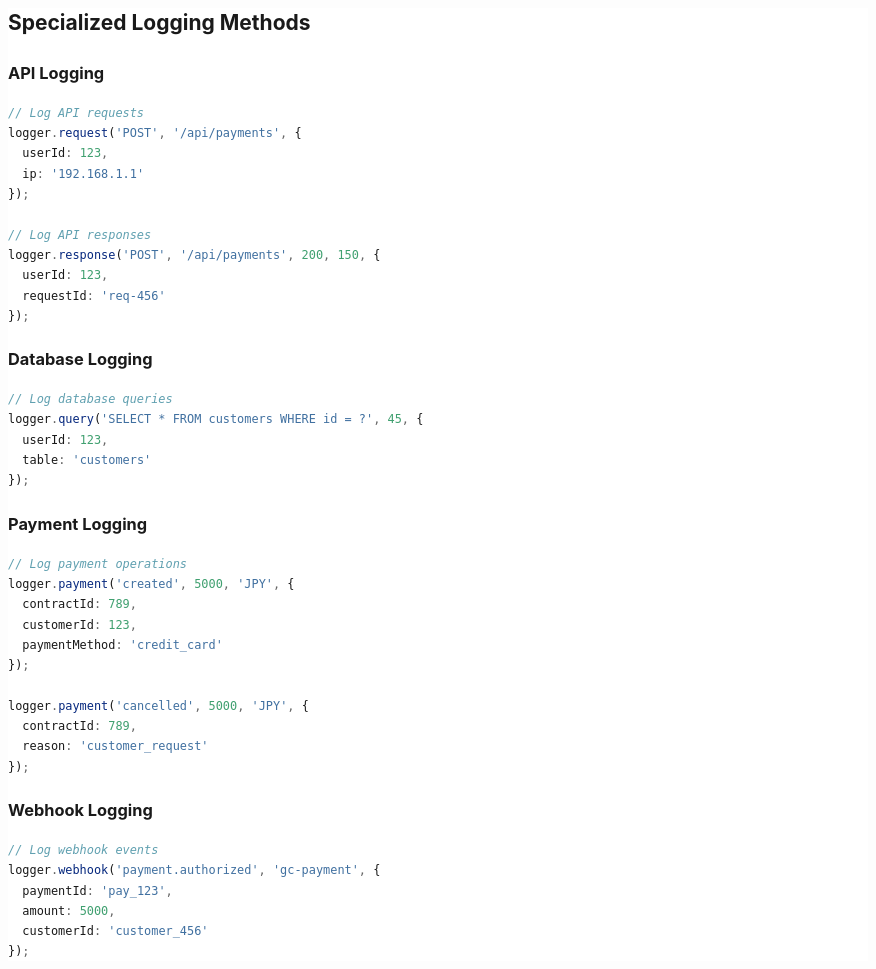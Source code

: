 ## Specialized Logging Methods

### API Logging

```typescript
// Log API requests
logger.request('POST', '/api/payments', {
  userId: 123,
  ip: '192.168.1.1'
});

// Log API responses
logger.response('POST', '/api/payments', 200, 150, {
  userId: 123,
  requestId: 'req-456'
});
```

### Database Logging

```typescript
// Log database queries
logger.query('SELECT * FROM customers WHERE id = ?', 45, {
  userId: 123,
  table: 'customers'
});
```

### Payment Logging

```typescript
// Log payment operations
logger.payment('created', 5000, 'JPY', {
  contractId: 789,
  customerId: 123,
  paymentMethod: 'credit_card'
});

logger.payment('cancelled', 5000, 'JPY', {
  contractId: 789,
  reason: 'customer_request'
});
```

### Webhook Logging

```typescript
// Log webhook events
logger.webhook('payment.authorized', 'gc-payment', {
  paymentId: 'pay_123',
  amount: 5000,
  customerId: 'customer_456'
});
```
